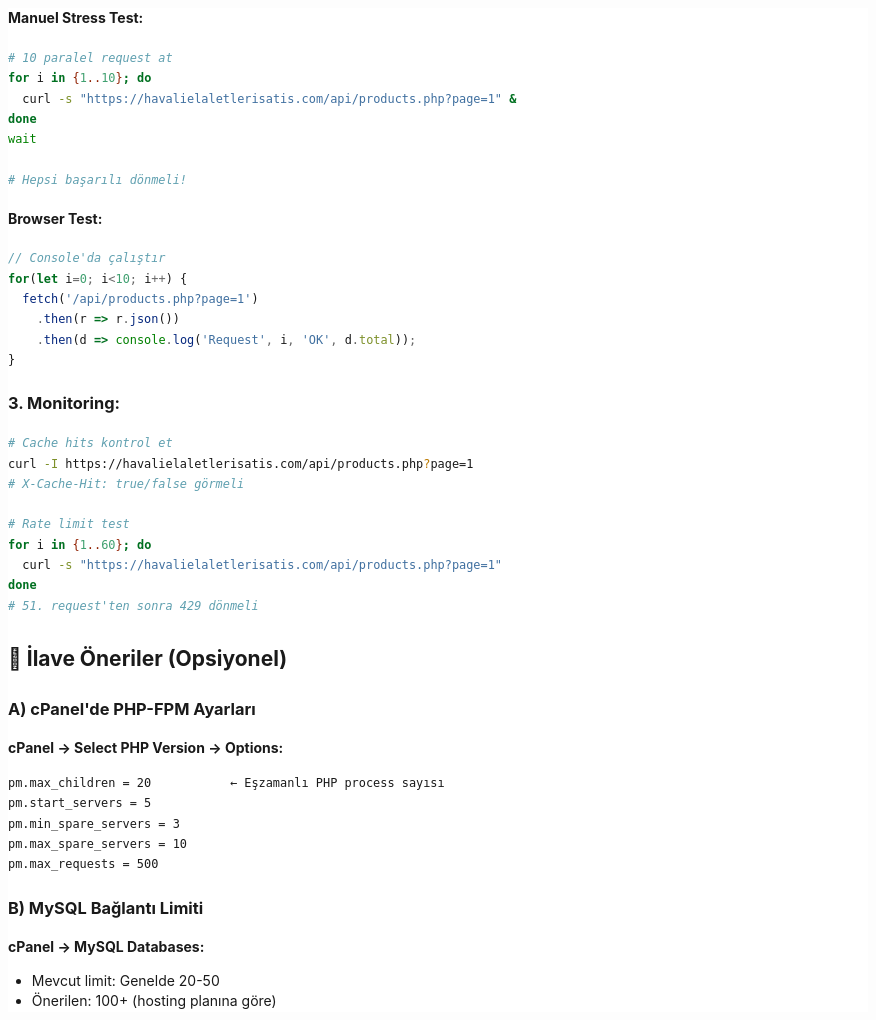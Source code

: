 #### Manuel Stress Test:
```bash
# 10 paralel request at
for i in {1..10}; do
  curl -s "https://havalielaletlerisatis.com/api/products.php?page=1" &
done
wait

# Hepsi başarılı dönmeli!
```

#### Browser Test:
```javascript
// Console'da çalıştır
for(let i=0; i<10; i++) {
  fetch('/api/products.php?page=1')
    .then(r => r.json())
    .then(d => console.log('Request', i, 'OK', d.total));
}
```

### 3. Monitoring:

```bash
# Cache hits kontrol et
curl -I https://havalielaletlerisatis.com/api/products.php?page=1
# X-Cache-Hit: true/false görmeli

# Rate limit test
for i in {1..60}; do
  curl -s "https://havalielaletlerisatis.com/api/products.php?page=1"
done
# 51. request'ten sonra 429 dönmeli
```

## 🔧 İlave Öneriler (Opsiyonel)

### A) cPanel'de PHP-FPM Ayarları

**cPanel → Select PHP Version → Options:**
```
pm.max_children = 20           ← Eşzamanlı PHP process sayısı
pm.start_servers = 5
pm.min_spare_servers = 3
pm.max_spare_servers = 10
pm.max_requests = 500
```

### B) MySQL Bağlantı Limiti

**cPanel → MySQL Databases:**
- Mevcut limit: Genelde 20-50
- Önerilen: 100+ (hosting planına göre)
